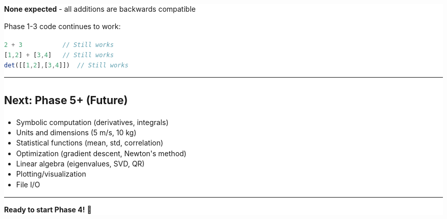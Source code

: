 **None expected** - all additions are backwards compatible

Phase 1-3 code continues to work:
```javascript
2 + 3           // Still works
[1,2] + [3,4]   // Still works
det([[1,2],[3,4]])  // Still works
```

---

## Next: Phase 5+ (Future)

- Symbolic computation (derivatives, integrals)
- Units and dimensions (5 m/s, 10 kg)
- Statistical functions (mean, std, correlation)
- Optimization (gradient descent, Newton's method)
- Linear algebra (eigenvalues, SVD, QR)
- Plotting/visualization
- File I/O

---

**Ready to start Phase 4!** 🚀
